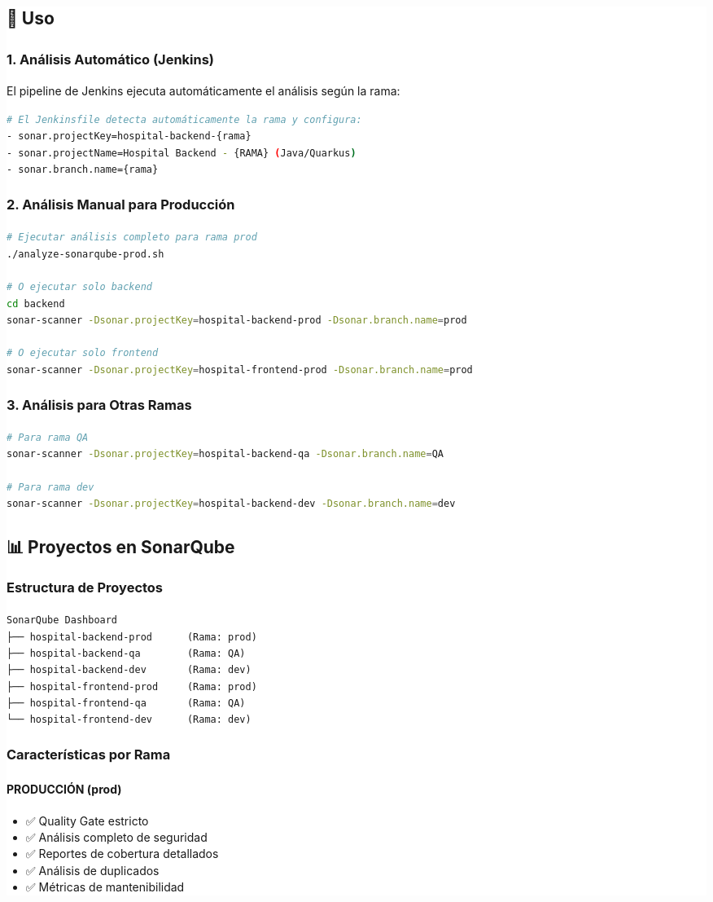 ## 🚀 Uso

### 1. **Análisis Automático (Jenkins)**
El pipeline de Jenkins ejecuta automáticamente el análisis según la rama:

```bash
# El Jenkinsfile detecta automáticamente la rama y configura:
- sonar.projectKey=hospital-backend-{rama}
- sonar.projectName=Hospital Backend - {RAMA} (Java/Quarkus)
- sonar.branch.name={rama}
```

### 2. **Análisis Manual para Producción**
```bash
# Ejecutar análisis completo para rama prod
./analyze-sonarqube-prod.sh

# O ejecutar solo backend
cd backend
sonar-scanner -Dsonar.projectKey=hospital-backend-prod -Dsonar.branch.name=prod

# O ejecutar solo frontend
sonar-scanner -Dsonar.projectKey=hospital-frontend-prod -Dsonar.branch.name=prod
```

### 3. **Análisis para Otras Ramas**
```bash
# Para rama QA
sonar-scanner -Dsonar.projectKey=hospital-backend-qa -Dsonar.branch.name=QA

# Para rama dev
sonar-scanner -Dsonar.projectKey=hospital-backend-dev -Dsonar.branch.name=dev
```

## 📊 Proyectos en SonarQube

### Estructura de Proyectos
```
SonarQube Dashboard
├── hospital-backend-prod      (Rama: prod)
├── hospital-backend-qa        (Rama: QA)
├── hospital-backend-dev       (Rama: dev)
├── hospital-frontend-prod     (Rama: prod)
├── hospital-frontend-qa       (Rama: QA)
└── hospital-frontend-dev      (Rama: dev)
```

### Características por Rama

#### **PRODUCCIÓN (prod)**
- ✅ Quality Gate estricto
- ✅ Análisis completo de seguridad
- ✅ Reportes de cobertura detallados
- ✅ Análisis de duplicados
- ✅ Métricas de mantenibilidad
